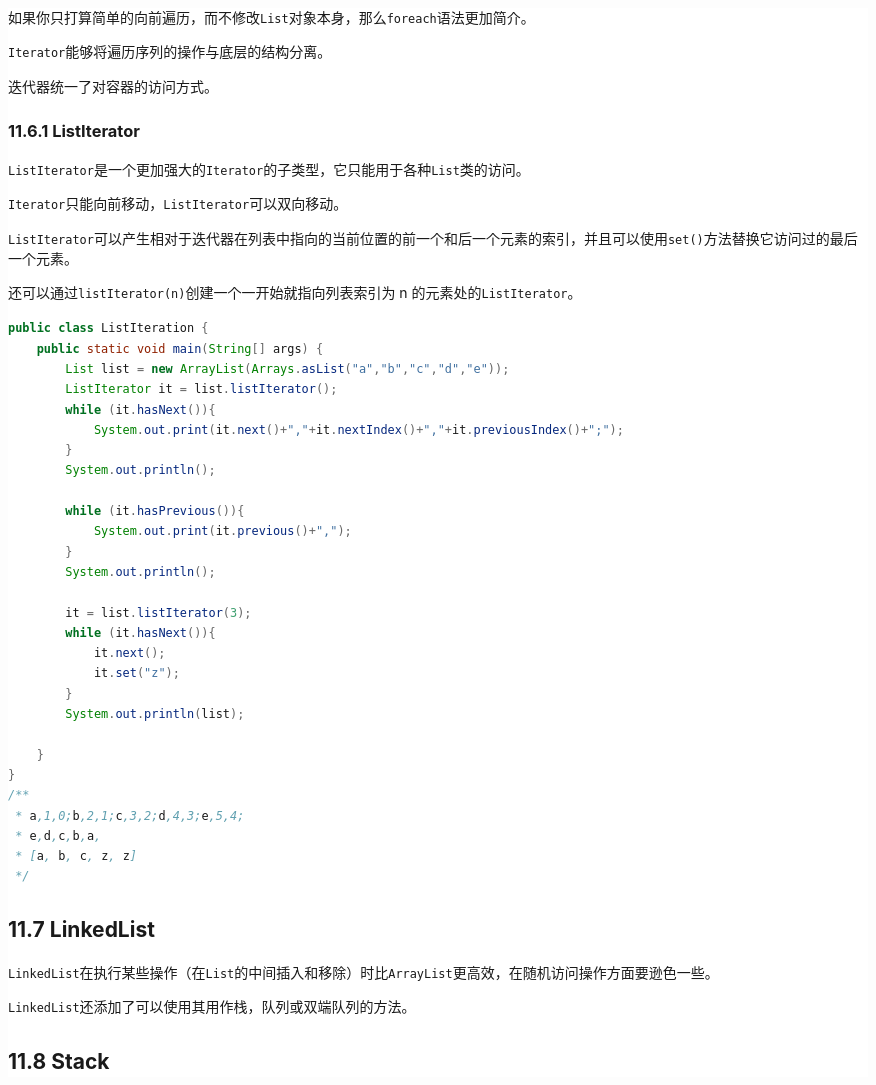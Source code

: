 如果你只打算简单的向前遍历，而不修改`List`对象本身，那么`foreach`语法更加简介。

`Iterator`能够将遍历序列的操作与底层的结构分离。

迭代器统一了对容器的访问方式。

### 11.6.1 ListIterator

`ListIterator`是一个更加强大的`Iterator`的子类型，它只能用于各种`List`类的访问。

`Iterator`只能向前移动，`ListIterator`可以双向移动。

`ListIterator`可以产生相对于迭代器在列表中指向的当前位置的前一个和后一个元素的索引，并且可以使用`set()`方法替换它访问过的最后一个元素。

还可以通过`listIterator(n)`创建一个一开始就指向列表索引为 n 的元素处的`ListIterator`。

```java
public class ListIteration {
    public static void main(String[] args) {
        List list = new ArrayList(Arrays.asList("a","b","c","d","e"));
        ListIterator it = list.listIterator();
        while (it.hasNext()){
            System.out.print(it.next()+","+it.nextIndex()+","+it.previousIndex()+";");
        }
        System.out.println();

        while (it.hasPrevious()){
            System.out.print(it.previous()+",");
        }
        System.out.println();

        it = list.listIterator(3);
        while (it.hasNext()){
            it.next();
            it.set("z");
        }
        System.out.println(list);

    }
}
/**
 * a,1,0;b,2,1;c,3,2;d,4,3;e,5,4;
 * e,d,c,b,a,
 * [a, b, c, z, z]
 */
```

## 11.7 LinkedList

`LinkedList`在执行某些操作（在`List`的中间插入和移除）时比`ArrayList`更高效，在随机访问操作方面要逊色一些。

`LinkedList`还添加了可以使用其用作栈，队列或双端队列的方法。

## 11.8 Stack
